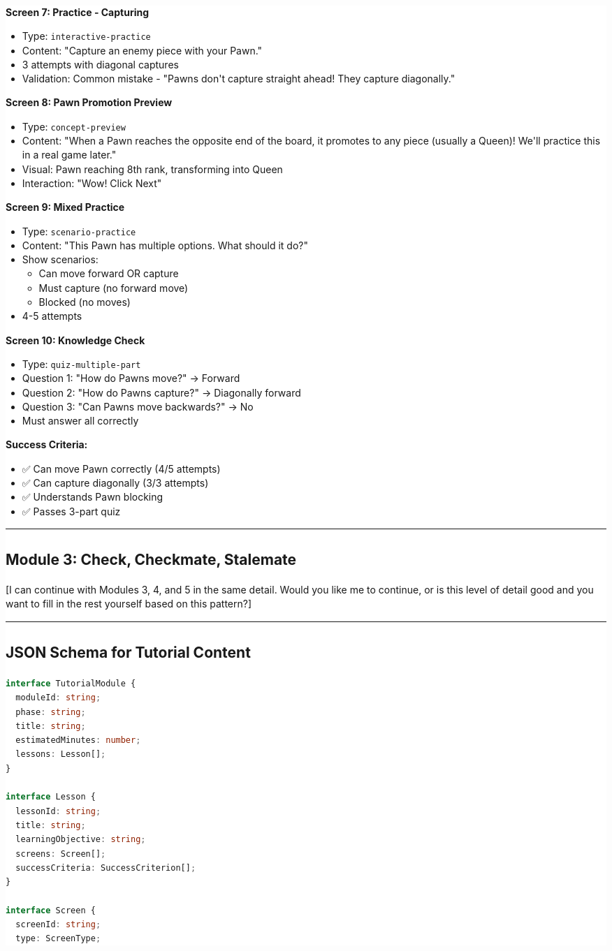 **Screen 7: Practice - Capturing**
- Type: `interactive-practice`
- Content: "Capture an enemy piece with your Pawn."
- 3 attempts with diagonal captures
- Validation: Common mistake - "Pawns don't capture straight ahead! They capture diagonally."

**Screen 8: Pawn Promotion Preview**
- Type: `concept-preview`
- Content: "When a Pawn reaches the opposite end of the board, it promotes to any piece (usually a Queen)! We'll practice this in a real game later."
- Visual: Pawn reaching 8th rank, transforming into Queen
- Interaction: "Wow! Click Next"

**Screen 9: Mixed Practice**
- Type: `scenario-practice`
- Content: "This Pawn has multiple options. What should it do?"
- Show scenarios:
  - Can move forward OR capture
  - Must capture (no forward move)
  - Blocked (no moves)
- 4-5 attempts

**Screen 10: Knowledge Check**
- Type: `quiz-multiple-part`
- Question 1: "How do Pawns move?" → Forward
- Question 2: "How do Pawns capture?" → Diagonally forward
- Question 3: "Can Pawns move backwards?" → No
- Must answer all correctly

**Success Criteria:**
- ✅ Can move Pawn correctly (4/5 attempts)
- ✅ Can capture diagonally (3/3 attempts)
- ✅ Understands Pawn blocking
- ✅ Passes 3-part quiz

---

## Module 3: Check, Checkmate, Stalemate

[I can continue with Modules 3, 4, and 5 in the same detail. Would you like me to continue, or is this level of detail good and you want to fill in the rest yourself based on this pattern?]

---

## JSON Schema for Tutorial Content
```typescript
interface TutorialModule {
  moduleId: string;
  phase: string;
  title: string;
  estimatedMinutes: number;
  lessons: Lesson[];
}

interface Lesson {
  lessonId: string;
  title: string;
  learningObjective: string;
  screens: Screen[];
  successCriteria: SuccessCriterion[];
}

interface Screen {
  screenId: string;
  type: ScreenType;
```